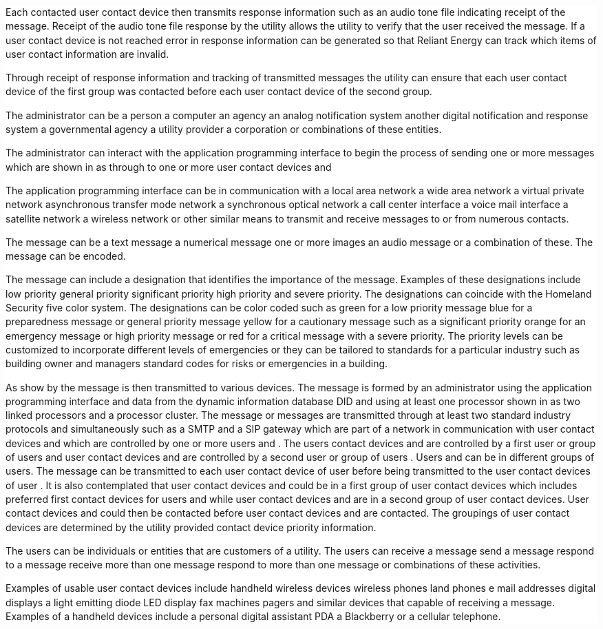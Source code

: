 Each contacted user contact device then transmits response information such as an audio tone file indicating receipt of the message. Receipt of the audio tone file response by the utility allows the utility to verify that the user received the message. If a user contact device is not reached error in response information can be generated so that Reliant Energy can track which items of user contact information are invalid.

Through receipt of response information and tracking of transmitted messages the utility can ensure that each user contact device of the first group was contacted before each user contact device of the second group.

The administrator can be a person a computer an agency an analog notification system another digital notification and response system a governmental agency a utility provider a corporation or combinations of these entities.

The administrator can interact with the application programming interface to begin the process of sending one or more messages which are shown in as through to one or more user contact devices and

The application programming interface can be in communication with a local area network a wide area network a virtual private network asynchronous transfer mode network a synchronous optical network a call center interface a voice mail interface a satellite network a wireless network or other similar means to transmit and receive messages to or from numerous contacts.

The message can be a text message a numerical message one or more images an audio message or a combination of these. The message can be encoded.

The message can include a designation that identifies the importance of the message. Examples of these designations include low priority general priority significant priority high priority and severe priority. The designations can coincide with the Homeland Security five color system. The designations can be color coded such as green for a low priority message blue for a preparedness message or general priority message yellow for a cautionary message such as a significant priority orange for an emergency message or high priority message or red for a critical message with a severe priority. The priority levels can be customized to incorporate different levels of emergencies or they can be tailored to standards for a particular industry such as building owner and managers standard codes for risks or emergencies in a building.

As show by the message is then transmitted to various devices. The message is formed by an administrator using the application programming interface and data from the dynamic information database DID and using at least one processor shown in as two linked processors and a processor cluster. The message or messages are transmitted through at least two standard industry protocols and simultaneously such as a SMTP and a SIP gateway which are part of a network in communication with user contact devices and which are controlled by one or more users and . The users contact devices and are controlled by a first user or group of users and user contact devices and are controlled by a second user or group of users . Users and can be in different groups of users. The message can be transmitted to each user contact device of user before being transmitted to the user contact devices of user . It is also contemplated that user contact devices and could be in a first group of user contact devices which includes preferred first contact devices for users and while user contact devices and are in a second group of user contact devices. User contact devices and could then be contacted before user contact devices and are contacted. The groupings of user contact devices are determined by the utility provided contact device priority information.

The users can be individuals or entities that are customers of a utility. The users can receive a message send a message respond to a message receive more than one message respond to more than one message or combinations of these activities.

Examples of usable user contact devices include handheld wireless devices wireless phones land phones e mail addresses digital displays a light emitting diode LED display fax machines pagers and similar devices that capable of receiving a message. Examples of a handheld devices include a personal digital assistant PDA a Blackberry or a cellular telephone.
